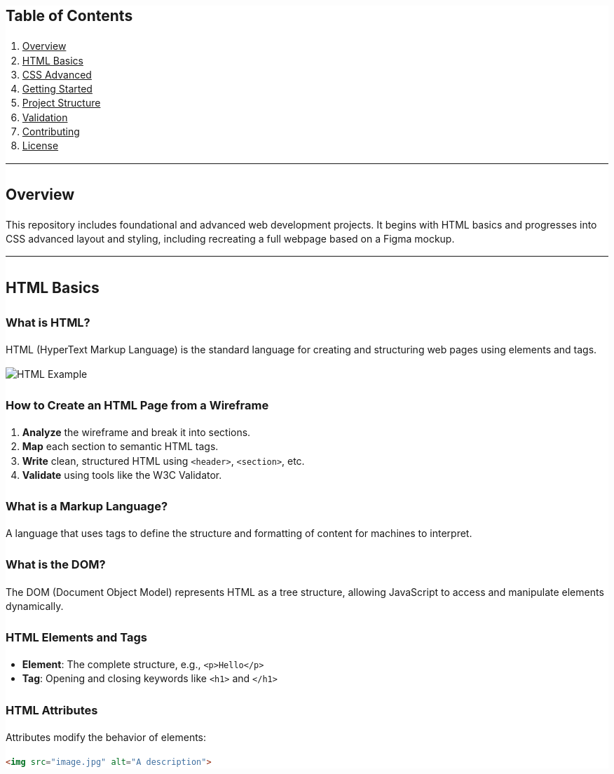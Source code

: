 

## Table of Contents
1. [Overview](#overview)  
2. [HTML Basics](#html-basics)  
3. [CSS Advanced](#css-advanced)  
4. [Getting Started](#getting-started)  
5. [Project Structure](#project-structure)  
6. [Validation](#validation)  
7. [Contributing](#contributing)  
8. [License](#license)  

---

## Overview
This repository includes foundational and advanced web development projects. It begins with HTML basics and progresses into CSS advanced layout and styling, including recreating a full webpage based on a Figma mockup.

---

## HTML Basics

### What is HTML?
HTML (HyperText Markup Language) is the standard language for creating and structuring web pages using elements and tags.

![HTML Example](https://encrypted-tbn0.gstatic.com/images?q=tbn:ANd9GcQEc9A_S6BPxCDRp5WjMFEfXrpCu1ya2OO-Lw&s)

### How to Create an HTML Page from a Wireframe
1. **Analyze** the wireframe and break it into sections.
2. **Map** each section to semantic HTML tags.
3. **Write** clean, structured HTML using `<header>`, `<section>`, etc.
4. **Validate** using tools like the W3C Validator.

### What is a Markup Language?
A language that uses tags to define the structure and formatting of content for machines to interpret.

### What is the DOM?
The DOM (Document Object Model) represents HTML as a tree structure, allowing JavaScript to access and manipulate elements dynamically.

### HTML Elements and Tags
- **Element**: The complete structure, e.g., `<p>Hello</p>`
- **Tag**: Opening and closing keywords like `<h1>` and `</h1>`

### HTML Attributes
Attributes modify the behavior of elements:
```html
<img src="image.jpg" alt="A description">
````
